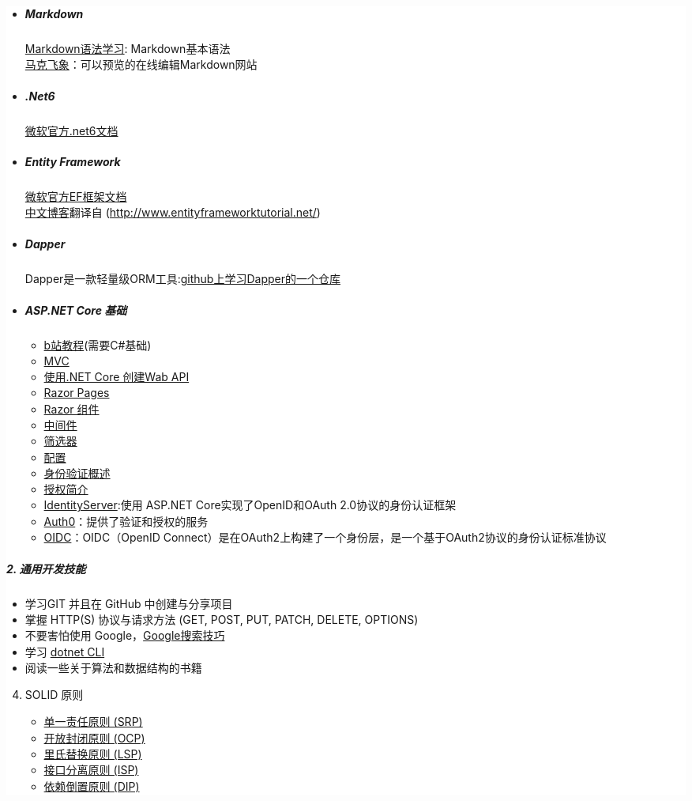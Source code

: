   - #####  **Markdown**  
     [Markdown语法学习](https://www.jianshu.com/p/191d1e21f7ed): Markdown基本语法  
     [马克飞象](https://maxiang.io/)：可以预览的在线编辑Markdown网站 
 
  - #####  **.Net6** 
       [微软官方.net6文档](https://devblogs.microsoft.com/dotnet/announcing-net-6)
  - #####  **Entity Framework** 
      [微软官方EF框架文档](https://docs.microsoft.com/zh-cn/ef/core/get-started/overview/first-app?tabs=netcore-cli)  
      [中文博客](https://www.cnblogs.com/wyy1234/p/9650759.html)翻译自 (http://www.entityframeworktutorial.net/)
  - #####  **Dapper** 
       Dapper是一款轻量级ORM工具:[github上学习Dapper的一个仓库](https://github.com/StackExchange/Dapper)
 
  - #####  **ASP.NET Core 基础** 
    - [b站教程](https://www.bilibili.com/video/BV1wb411W7aB?p=1)(需要C#基础)  
    - [MVC](https://docs.microsoft.com/zh-cn/aspnet/core/mvc/overview?view=aspnetcore-6.0)  
    - [使用.NET Core 创建Wab API](https://docs.microsoft.com/zh-cn/aspnet/core/tutorials/first-web-api?view=aspnetcore-6.0&tabs=visual-studio)  
    - [Razor Pages](https://docs.microsoft.com/zh-cn/aspnet/core/razor-pages/?view=aspnetcore-6.0&tabs=visual-studio)  
    - [Razor 组件](https://docs.microsoft.com/zh-cn/aspnet/core/blazor/components/?view=aspnetcore-6.0)  
    - [中间件](https://docs.microsoft.com/zh-cn/aspnet/core/fundamentals/middleware/?view=aspnetcore-6.0)  
    - [筛选器](https://docs.microsoft.com/zh-cn/aspnet/core/mvc/controllers/filters?view=aspnetcore-6.0)  
    - [配置](https://docs.microsoft.com/zh-cn/aspnet/core/fundamentals/configuration/?view=aspnetcore-6.0)  
    - [身份验证概述](https://docs.microsoft.com/zh-cn/aspnet/core/security/authentication/?view=aspnetcore-6.0)  
    - [授权简介](https://docs.microsoft.com/zh-cn/aspnet/core/security/authorization/introduction?view=aspnetcore-6.0)  
    - [IdentityServer](https://identityserver4docs.readthedocs.io/zh_CN/latest/index.html):使用 ASP.NET Core实现了OpenID和OAuth 2.0协议的身份认证框架   
    - [Auth0](https://auth0.com/docs)：提供了验证和授权的服务  
    - [OIDC](https://openid.net/connect)：OIDC（OpenID Connect）是在OAuth2上构建了一个身份层，是一个基于OAuth2协议的身份认证标准协议  

   #####  **2. 通用开发技能** 

   - 学习GIT 并且在 GitHub 中创建与分享项目
   - 掌握 HTTP(S) 协议与请求方法 (GET, POST, PUT, PATCH, DELETE, OPTIONS)
   - 不要害怕使用 Google，[Google搜索技巧](http://www.powersearchingwithgoogle.com)
   - 学习 [dotnet CLI](https://docs.microsoft.com/zh-cn/dotnet/core/tools/)
   - 阅读一些关于算法和数据结构的书籍


4. SOLID 原则

    - [单一责任原则 (SRP)](https://www.dotnetcurry.com/software-gardening/1148/solid-single-responsibility-principle)
    - [开放封闭原则 (OCP)](https://www.dotnetcurry.com/software-gardening/1176/solid-open-closed-principle)
    - [里氏替换原则 (LSP)](https://www.dotnetcurry.com/software-gardening/1235/liskov-substitution-principle-lsp-solid-patterns)
    - [接口分离原则 (ISP)](https://www.dotnetcurry.com/software-gardening/1257/interface-segregation-principle-isp-solid-principle)
    - [依赖倒置原则 (DIP)](https://www.dotnetcurry.com/software-gardening/1284/dependency-injection-solid-principles)
